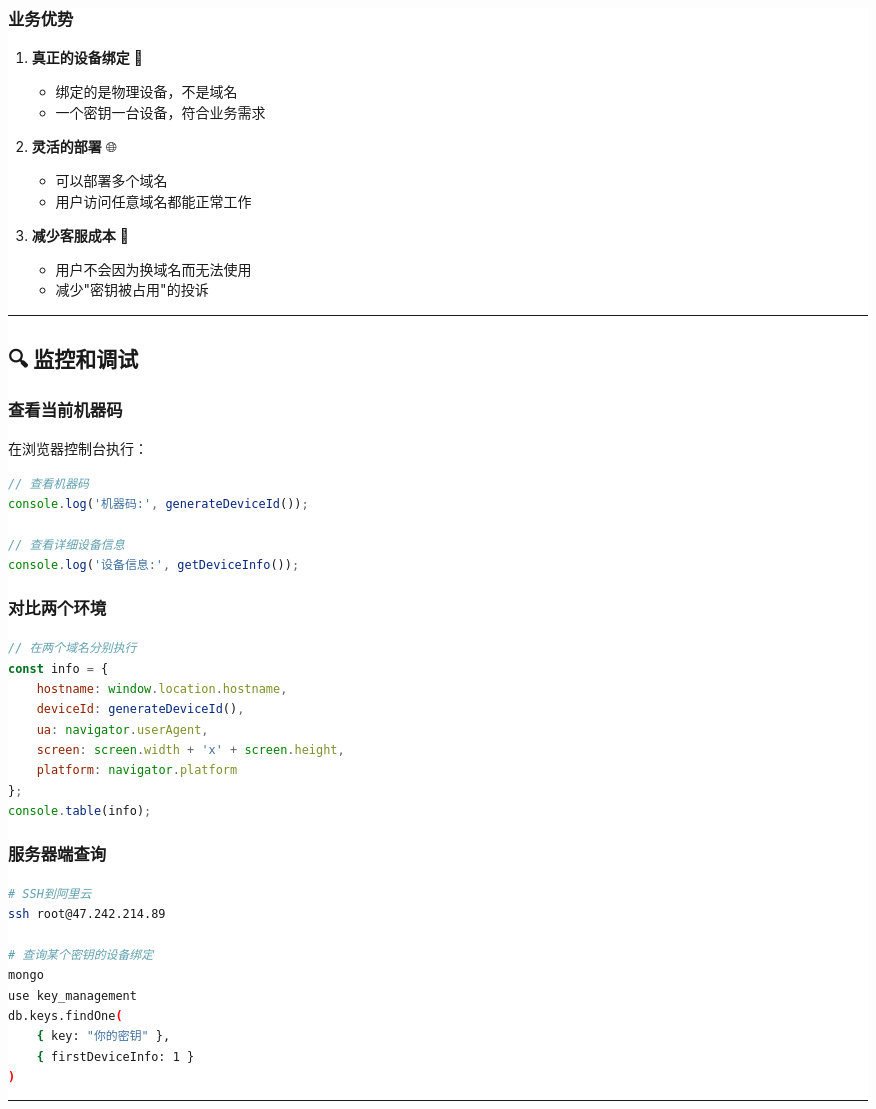 ### 业务优势

1. **真正的设备绑定** 📱
   - 绑定的是物理设备，不是域名
   - 一个密钥一台设备，符合业务需求

2. **灵活的部署** 🌐
   - 可以部署多个域名
   - 用户访问任意域名都能正常工作

3. **减少客服成本** 💬
   - 用户不会因为换域名而无法使用
   - 减少"密钥被占用"的投诉

---

## 🔍 监控和调试

### 查看当前机器码

在浏览器控制台执行：

```javascript
// 查看机器码
console.log('机器码:', generateDeviceId());

// 查看详细设备信息
console.log('设备信息:', getDeviceInfo());
```

### 对比两个环境

```javascript
// 在两个域名分别执行
const info = {
    hostname: window.location.hostname,
    deviceId: generateDeviceId(),
    ua: navigator.userAgent,
    screen: screen.width + 'x' + screen.height,
    platform: navigator.platform
};
console.table(info);
```

### 服务器端查询

```bash
# SSH到阿里云
ssh root@47.242.214.89

# 查询某个密钥的设备绑定
mongo
use key_management
db.keys.findOne(
    { key: "你的密钥" },
    { firstDeviceInfo: 1 }
)
```

---